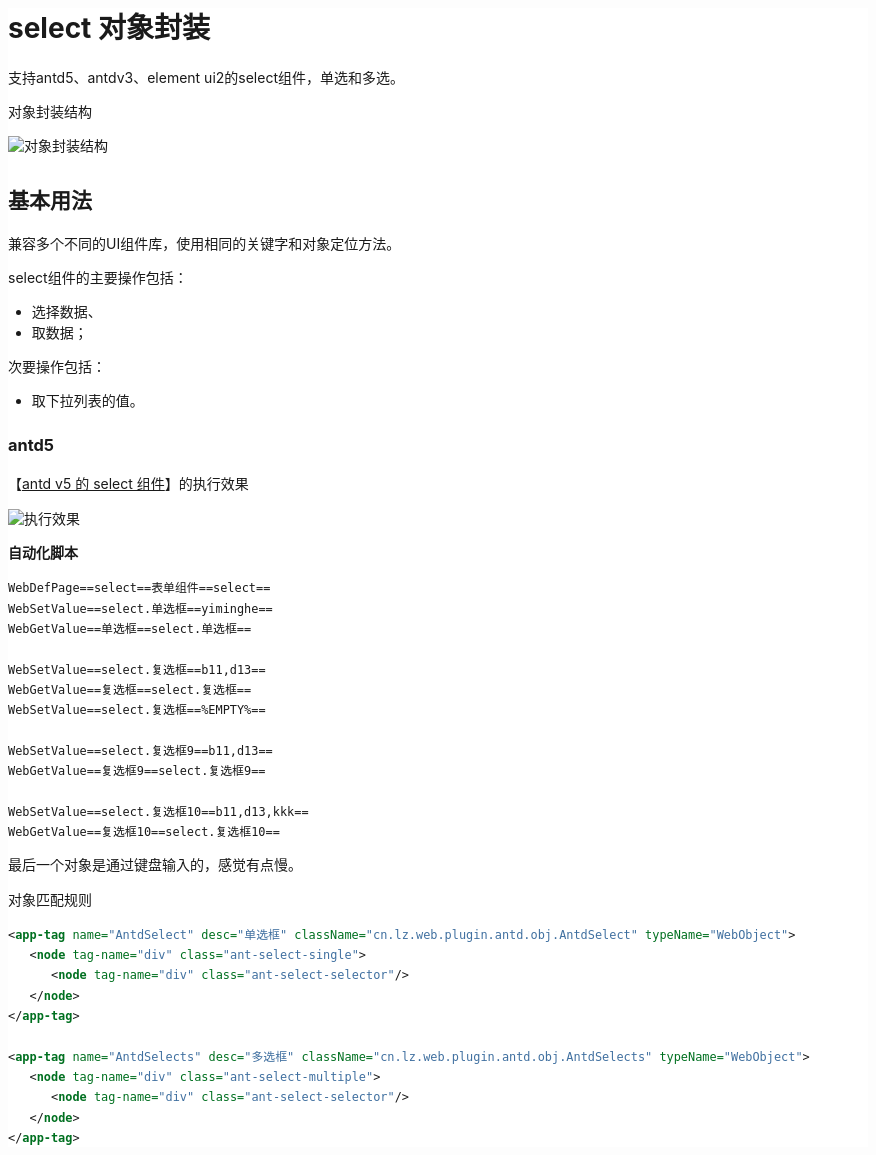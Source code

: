 # select 对象封装

支持antd5、antdv3、element ui2的select组件，单选和多选。

对象封装结构

![对象封装结构](https://raw.gitmirror.com/skywoo0128/willing/main/doc/web/object/select/stuc.png "对象封装结构")


## 基本用法

兼容多个不同的UI组件库，使用相同的关键字和对象定位方法。

select组件的主要操作包括：
- 选择数据、
- 取数据；

次要操作包括：
- 取下拉列表的值。

### antd5 

【[antd v5 的 select 组件](https://ant-design.antgroup.com/components/select-cn)】的执行效果

![执行效果](https://raw.gitmirror.com/skywoo0128/willing/main/doc/web/object/select/antd.gif "执行效果")

**自动化脚本**
```
WebDefPage==select==表单组件==select==
WebSetValue==select.单选框==yiminghe==
WebGetValue==单选框==select.单选框==

WebSetValue==select.复选框==b11,d13==
WebGetValue==复选框==select.复选框==
WebSetValue==select.复选框==%EMPTY%==

WebSetValue==select.复选框9==b11,d13==
WebGetValue==复选框9==select.复选框9==

WebSetValue==select.复选框10==b11,d13,kkk==
WebGetValue==复选框10==select.复选框10==
```
最后一个对象是通过键盘输入的，感觉有点慢。

对象匹配规则
```xml
<app-tag name="AntdSelect" desc="单选框" className="cn.lz.web.plugin.antd.obj.AntdSelect" typeName="WebObject">
   <node tag-name="div" class="ant-select-single">
      <node tag-name="div" class="ant-select-selector"/>
   </node>
</app-tag>

<app-tag name="AntdSelects" desc="多选框" className="cn.lz.web.plugin.antd.obj.AntdSelects" typeName="WebObject">
   <node tag-name="div" class="ant-select-multiple">
      <node tag-name="div" class="ant-select-selector"/>
   </node>
</app-tag>
```

